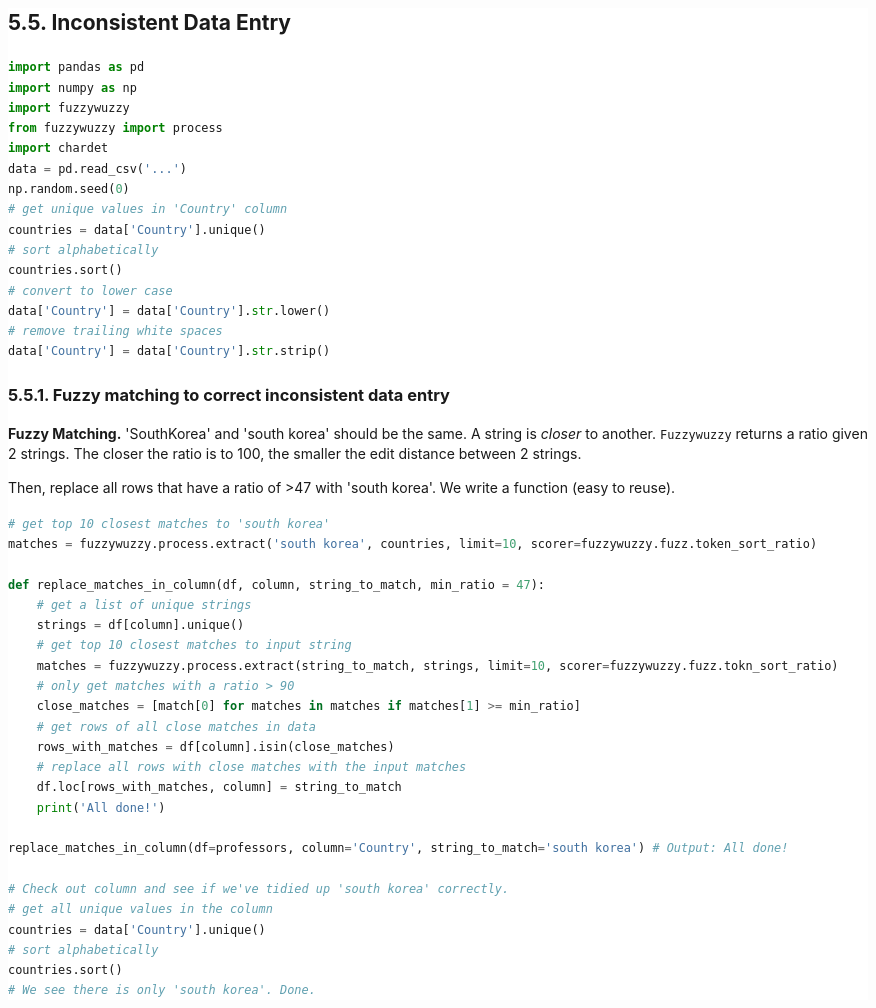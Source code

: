 ## 5.5. Inconsistent Data Entry

```python
import pandas as pd
import numpy as np
import fuzzywuzzy
from fuzzywuzzy import process
import chardet
data = pd.read_csv('...')
np.random.seed(0)
# get unique values in 'Country' column
countries = data['Country'].unique()
# sort alphabetically
countries.sort()
# convert to lower case
data['Country'] = data['Country'].str.lower()
# remove trailing white spaces
data['Country'] = data['Country'].str.strip()
```

### 5.5.1. Fuzzy matching to correct inconsistent data entry

__Fuzzy Matching.__ 'SouthKorea' and 'south korea' should be the same. A string is *closer* to another. `Fuzzywuzzy` returns a ratio given 2 strings. The closer the ratio is to 100, the smaller the edit distance between 2 strings.

Then, replace all rows that have a ratio of >47 with 'south korea'. We write a function (easy to reuse).

```python
# get top 10 closest matches to 'south korea'
matches = fuzzywuzzy.process.extract('south korea', countries, limit=10, scorer=fuzzywuzzy.fuzz.token_sort_ratio)

def replace_matches_in_column(df, column, string_to_match, min_ratio = 47):
    # get a list of unique strings
    strings = df[column].unique()
    # get top 10 closest matches to input string
    matches = fuzzywuzzy.process.extract(string_to_match, strings, limit=10, scorer=fuzzywuzzy.fuzz.tokn_sort_ratio)
    # only get matches with a ratio > 90
    close_matches = [match[0] for matches in matches if matches[1] >= min_ratio]
    # get rows of all close matches in data
    rows_with_matches = df[column].isin(close_matches)
    # replace all rows with close matches with the input matches
    df.loc[rows_with_matches, column] = string_to_match
    print('All done!')

replace_matches_in_column(df=professors, column='Country', string_to_match='south korea') # Output: All done!

# Check out column and see if we've tidied up 'south korea' correctly.
# get all unique values in the column
countries = data['Country'].unique()
# sort alphabetically
countries.sort()
# We see there is only 'south korea'. Done.
```


[^1]: Make predictions $\Rightarrow$ Calculate loss $\Rightarrow$ Train new model $\Rightarrow$ Add new model to ensember $\Rightarrow$ Repeat.
[^2]: i.e., we can't take __UNION__ of the `Age` column from the `owners` table and the `Pet_name` column from the `pets` table.